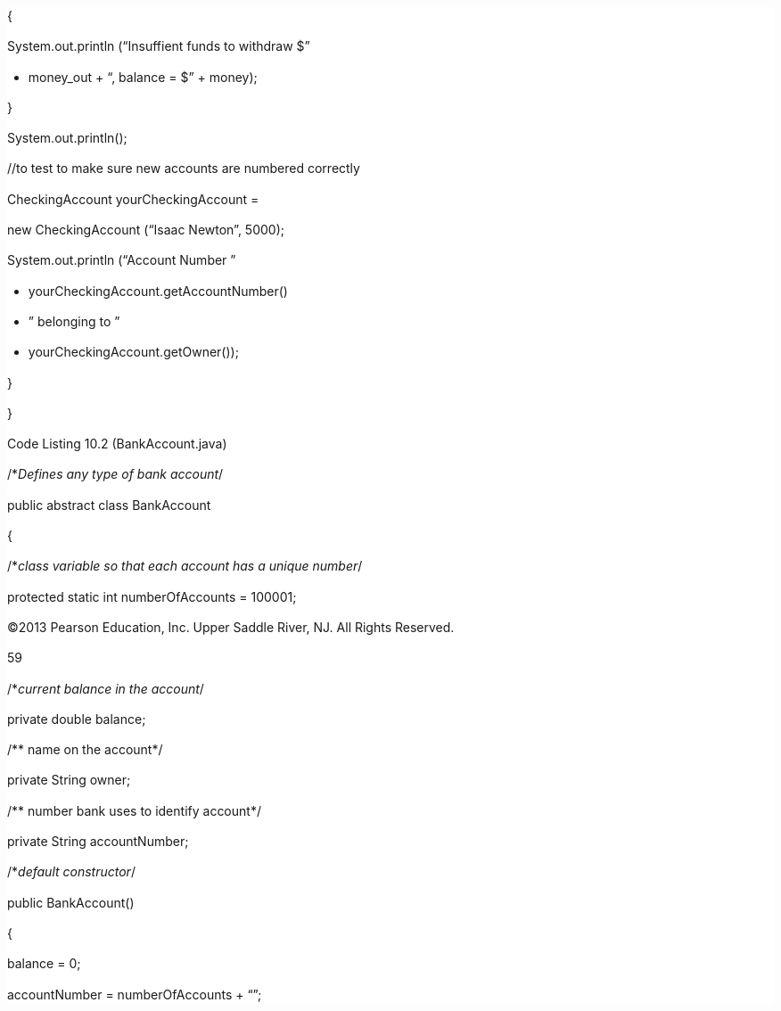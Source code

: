 {

System.out.println (“Insuffient funds to withdraw $”

+ money_out + “, balance = $” + money);

}

System.out.println();

//to test to make sure new accounts are numbered correctly

CheckingAccount yourCheckingAccount =

new CheckingAccount (“Isaac Newton”, 5000);

System.out.println (“Account Number ”

+ yourCheckingAccount.getAccountNumber()

+ ” belonging to ”

+ yourCheckingAccount.getOwner());

}

}

Code Listing 10.2 (BankAccount.java)

/**Defines any type of bank account*/

public abstract class BankAccount

{

/**class variable so that each account has a unique number*/

protected static int numberOfAccounts = 100001;

©2013 Pearson Education, Inc. Upper Saddle River, NJ. All Rights Reserved.

59

/**current balance in the account*/

private double balance;

/** name on the account*/

private String owner;

/** number bank uses to identify account*/

private String accountNumber;

/**default constructor*/

public BankAccount()

{

balance = 0;

accountNumber = numberOfAccounts + “”;
